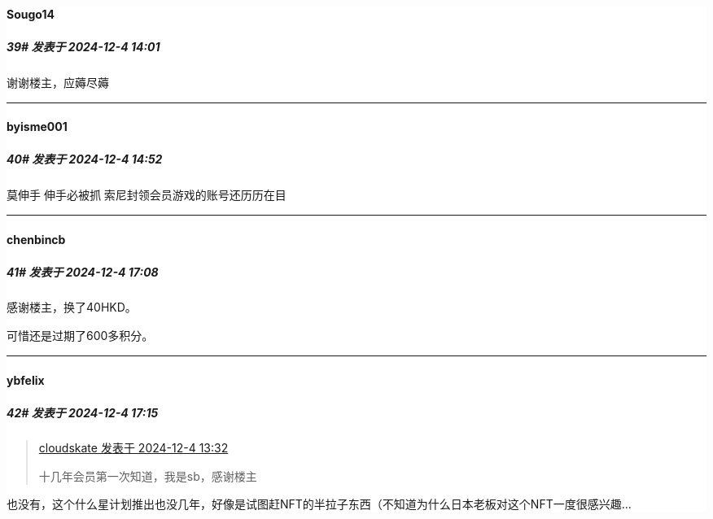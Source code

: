 ####  Sougo14  
##### 39#       发表于 2024-12-4 14:01

谢谢楼主，应薅尽薅

*****

####  byisme001  
##### 40#       发表于 2024-12-4 14:52

莫伸手 伸手必被抓 索尼封领会员游戏的账号还历历在目


*****

####  chenbincb  
##### 41#       发表于 2024-12-4 17:08

感谢楼主，换了40HKD。

可惜还是过期了600多积分。


*****

####  ybfelix  
##### 42#       发表于 2024-12-4 17:15

<blockquote><a href="httphttps://bbs.saraba1st.com/2b/forum.php?mod=redirect&amp;goto=findpost&amp;pid=66840749&amp;ptid=2209135" target="_blank">cloudskate 发表于 2024-12-4 13:32</a>

十几年会员第一次知道，我是sb，感谢楼主</blockquote>
也没有，这个什么星计划推出也没几年，好像是试图赶NFT的半拉子东西（不知道为什么日本老板对这个NFT一度很感兴趣...

